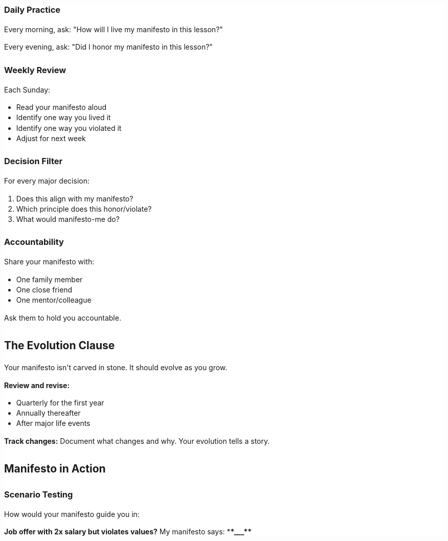 ### Daily Practice

Every morning, ask:
"How will I live my manifesto in this lesson?"

Every evening, ask:
"Did I honor my manifesto in this lesson?"

### Weekly Review

Each Sunday:

- Read your manifesto aloud
- Identify one way you lived it
- Identify one way you violated it
- Adjust for next week

### Decision Filter

For every major decision:

1. Does this align with my manifesto?
2. Which principle does this honor/violate?
3. What would manifesto-me do?

### Accountability

Share your manifesto with:

- One family member
- One close friend
- One mentor/colleague

Ask them to hold you accountable.

## The Evolution Clause

Your manifesto isn't carved in stone. It should evolve as you grow.

**Review and revise:**

- Quarterly for the first year
- Annually thereafter
- After major life events

**Track changes:**
Document what changes and why. Your evolution tells a story.

## Manifesto in Action

### Scenario Testing

How would your manifesto guide you in:

**Job offer with 2x salary but violates values?**
My manifesto says: \***\*\_\_\_\*\***

